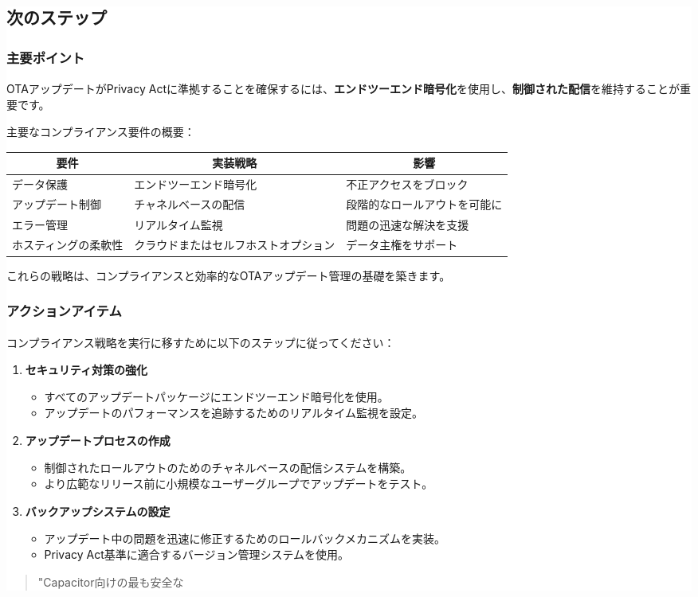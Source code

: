 ## 次のステップ

### 主要ポイント

OTAアップデートがPrivacy Actに準拠することを確保するには、**エンドツーエンド暗号化**を使用し、**制御された配信**を維持することが重要です。

主要なコンプライアンス要件の概要：

| 要件 | 実装戦略 | 影響 |
| --- | --- | --- |
| データ保護 | エンドツーエンド暗号化 | 不正アクセスをブロック |
| アップデート制御 | チャネルベースの配信 | 段階的なロールアウトを可能に |
| エラー管理 | リアルタイム監視 | 問題の迅速な解決を支援 |
| ホスティングの柔軟性 | クラウドまたはセルフホストオプション | データ主権をサポート |

これらの戦略は、コンプライアンスと効率的なOTAアップデート管理の基礎を築きます。

### アクションアイテム

コンプライアンス戦略を実行に移すために以下のステップに従ってください：

1.  **セキュリティ対策の強化**
    
    -   すべてのアップデートパッケージにエンドツーエンド暗号化を使用。
    -   アップデートのパフォーマンスを追跡するためのリアルタイム監視を設定。
2.  **アップデートプロセスの作成**
    
    -   制御されたロールアウトのためのチャネルベースの配信システムを構築。
    -   より広範なリリース前に小規模なユーザーグループでアップデートをテスト。
3.  **バックアップシステムの設定**
    
    -   アップデート中の問題を迅速に修正するためのロールバックメカニズムを実装。
    -   Privacy Act基準に適合するバージョン管理システムを使用。

> "Capacitor向けの最も安全な
